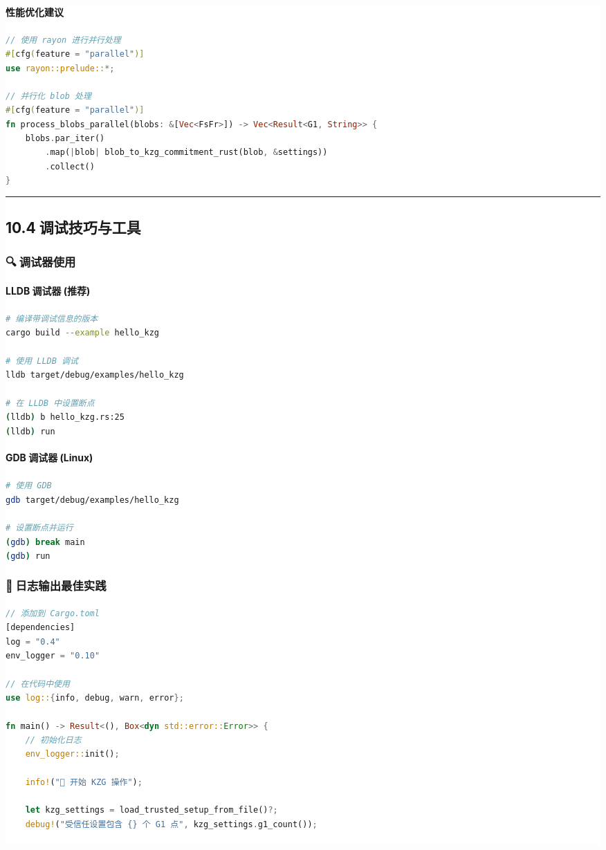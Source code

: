 #### 性能优化建议
```rust
// 使用 rayon 进行并行处理
#[cfg(feature = "parallel")]
use rayon::prelude::*;

// 并行化 blob 处理
#[cfg(feature = "parallel")]
fn process_blobs_parallel(blobs: &[Vec<FsFr>]) -> Vec<Result<G1, String>> {
    blobs.par_iter()
        .map(|blob| blob_to_kzg_commitment_rust(blob, &settings))
        .collect()
}
```

---

## 10.4 调试技巧与工具

### 🔍 调试器使用

#### LLDB 调试器 (推荐)
```bash
# 编译带调试信息的版本
cargo build --example hello_kzg

# 使用 LLDB 调试
lldb target/debug/examples/hello_kzg

# 在 LLDB 中设置断点
(lldb) b hello_kzg.rs:25
(lldb) run
```

#### GDB 调试器 (Linux)
```bash
# 使用 GDB
gdb target/debug/examples/hello_kzg

# 设置断点并运行
(gdb) break main
(gdb) run
```

### 📝 日志输出最佳实践

```rust
// 添加到 Cargo.toml
[dependencies]
log = "0.4"
env_logger = "0.10"

// 在代码中使用
use log::{info, debug, warn, error};

fn main() -> Result<(), Box<dyn std::error::Error>> {
    // 初始化日志
    env_logger::init();
    
    info!("🚀 开始 KZG 操作");
    
    let kzg_settings = load_trusted_setup_from_file()?;
    debug!("受信任设置包含 {} 个 G1 点", kzg_settings.g1_count());
    
```